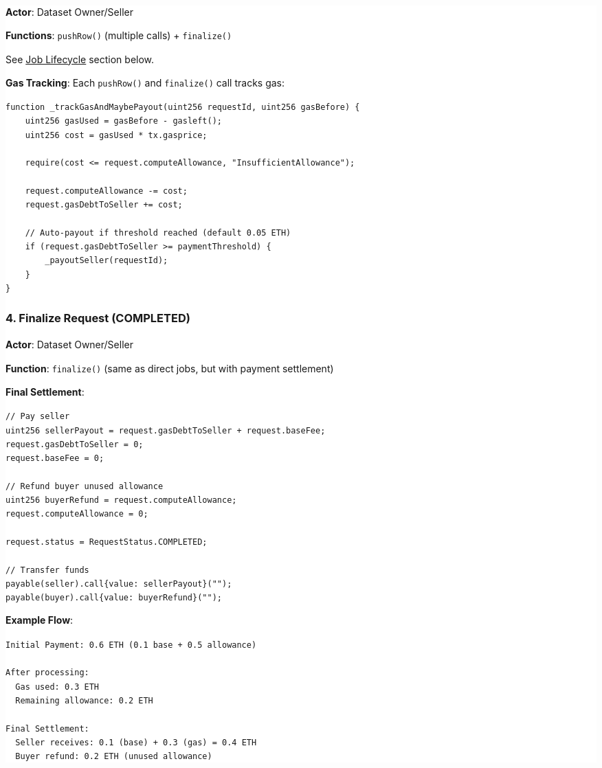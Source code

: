 **Actor**: Dataset Owner/Seller

**Functions**: `pushRow()` (multiple calls) + `finalize()`

See [Job Lifecycle](#job-lifecycle) section below.

**Gas Tracking**: Each `pushRow()` and `finalize()` call tracks gas:

```solidity
function _trackGasAndMaybePayout(uint256 requestId, uint256 gasBefore) {
    uint256 gasUsed = gasBefore - gasleft();
    uint256 cost = gasUsed * tx.gasprice;

    require(cost <= request.computeAllowance, "InsufficientAllowance");

    request.computeAllowance -= cost;
    request.gasDebtToSeller += cost;

    // Auto-payout if threshold reached (default 0.05 ETH)
    if (request.gasDebtToSeller >= paymentThreshold) {
        _payoutSeller(requestId);
    }
}
```

### 4. Finalize Request (COMPLETED)

**Actor**: Dataset Owner/Seller

**Function**: `finalize()` (same as direct jobs, but with payment settlement)

**Final Settlement**:

```solidity
// Pay seller
uint256 sellerPayout = request.gasDebtToSeller + request.baseFee;
request.gasDebtToSeller = 0;
request.baseFee = 0;

// Refund buyer unused allowance
uint256 buyerRefund = request.computeAllowance;
request.computeAllowance = 0;

request.status = RequestStatus.COMPLETED;

// Transfer funds
payable(seller).call{value: sellerPayout}("");
payable(buyer).call{value: buyerRefund}("");
```

**Example Flow**:

```
Initial Payment: 0.6 ETH (0.1 base + 0.5 allowance)

After processing:
  Gas used: 0.3 ETH
  Remaining allowance: 0.2 ETH

Final Settlement:
  Seller receives: 0.1 (base) + 0.3 (gas) = 0.4 ETH
  Buyer refund: 0.2 ETH (unused allowance)
```
